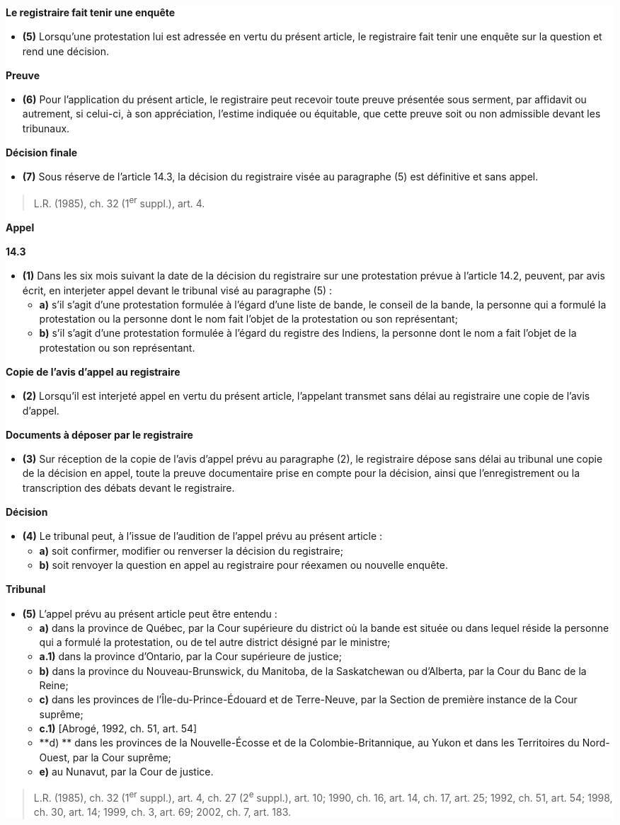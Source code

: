 **Le registraire fait tenir une enquête**

- **(5)** Lorsqu’une protestation lui est adressée en vertu du présent article, le registraire fait tenir une enquête sur la question et rend une décision.

**Preuve**

- **(6)** Pour l’application du présent article, le registraire peut recevoir toute preuve présentée sous serment, par affidavit ou autrement, si celui-ci, à son appréciation, l’estime indiquée ou équitable, que cette preuve soit ou non admissible devant les tribunaux.

**Décision finale**

- **(7)** Sous réserve de l’article 14.3, la décision du registraire visée au paragraphe (5) est définitive et sans appel.
> L.R. (1985), ch. 32 (1<sup>er</sup> suppl.), art. 4.





**Appel**

**14.3** 

- **(1)** Dans les six mois suivant la date de la décision du registraire sur une protestation prévue à l’article 14.2, peuvent, par avis écrit, en interjeter appel devant le tribunal visé au paragraphe (5) :
	- **a)** s’il s’agit d’une protestation formulée à l’égard d’une liste de bande, le conseil de la bande, la personne qui a formulé la protestation ou la personne dont le nom fait l’objet de la protestation ou son représentant;
	- **b)** s’il s’agit d’une protestation formulée à l’égard du registre des Indiens, la personne dont le nom a fait l’objet de la protestation ou son représentant.

**Copie de l’avis d’appel au registraire**

- **(2)** Lorsqu’il est interjeté appel en vertu du présent article, l’appelant transmet sans délai au registraire une copie de l’avis d’appel.

**Documents à déposer par le registraire**

- **(3)** Sur réception de la copie de l’avis d’appel prévu au paragraphe (2), le registraire dépose sans délai au tribunal une copie de la décision en appel, toute la preuve documentaire prise en compte pour la décision, ainsi que l’enregistrement ou la transcription des débats devant le registraire.

**Décision**

- **(4)** Le tribunal peut, à l’issue de l’audition de l’appel prévu au présent article :
	- **a)** soit confirmer, modifier ou renverser la décision du registraire;
	- **b)** soit renvoyer la question en appel au registraire pour réexamen ou nouvelle enquête.

**Tribunal**

- **(5)** L’appel prévu au présent article peut être entendu :
	- **a)** dans la province de Québec, par la Cour supérieure du district où la bande est située ou dans lequel réside la personne qui a formulé la protestation, ou de tel autre district désigné par le ministre;
	- **a.1)** dans la province d’Ontario, par la Cour supérieure de justice;
	- **b)** dans la province du Nouveau-Brunswick, du Manitoba, de la Saskatchewan ou d’Alberta, par la Cour du Banc de la Reine;
	- **c)** dans les provinces de l’Île-du-Prince-Édouard et de Terre-Neuve, par la Section de première instance de la Cour suprême;
	- **c.1)** [Abrogé, 1992, ch. 51, art. 54]
	- **d)
** dans les provinces de la Nouvelle-Écosse et de la Colombie-Britannique, au Yukon et dans les Territoires du Nord-Ouest, par la Cour suprême;
	- **e)** au Nunavut, par la Cour de justice.
> L.R. (1985), ch. 32 (1<sup>er</sup> suppl.), art. 4, ch. 27 (2<sup>e</sup> suppl.), art. 10; 1990, ch. 16, art. 14, ch. 17, art. 25; 1992, ch. 51, art. 54; 1998, ch. 30, art. 14; 1999, ch. 3, art. 69; 2002, ch. 7, art. 183.
